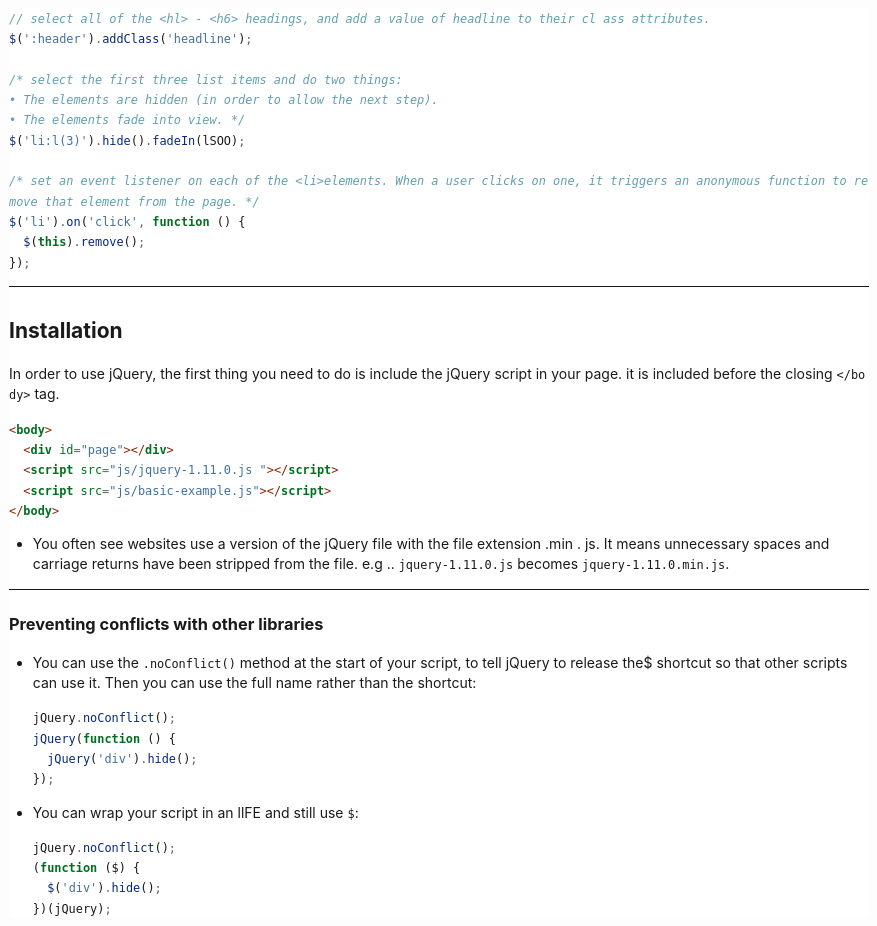 ```js
// select all of the <hl> - <h6> headings, and add a value of headline to their cl ass attributes.
$(':header').addClass('headline');

/* select the first three list items and do two things: 
• The elements are hidden (in order to allow the next step). 
• The elements fade into view. */
$('li:l(3)').hide().fadeIn(lSOO);

/* set an event listener on each of the <li>elements. When a user clicks on one, it triggers an anonymous function to remove that element from the page. */
$('li').on('click', function () {
  $(this).remove();
});
```

---

## Installation

In order to use jQuery, the first thing you need to do is include the jQuery script in your page. it is included before the closing `</body>` tag.

```html
<body>
  <div id="page"></div>
  <script src="js/jquery-1.11.0.js "></script>
  <script src="js/basic-example.js"></script>
</body>
```

- You often see websites use a version of the jQuery file with the file extension .min . js. It means unnecessary spaces and carriage returns have been stripped from the file. e.g .. `jquery-1.11.0.js` becomes `jquery-1.11.0.min.js`.

---

### Preventing conflicts with other libraries

- You can use the `.noConflict()` method at the start of your script, to tell jQuery to release the$ shortcut so that other scripts can use it. Then you can use the full name rather than the shortcut:

  ```js
  jQuery.noConflict();
  jQuery(function () {
    jQuery('div').hide();
  });
  ```

- You can wrap your script in an llFE and still use `$`:

  ```js
  jQuery.noConflict();
  (function ($) {
    $('div').hide();
  })(jQuery);
  ```

